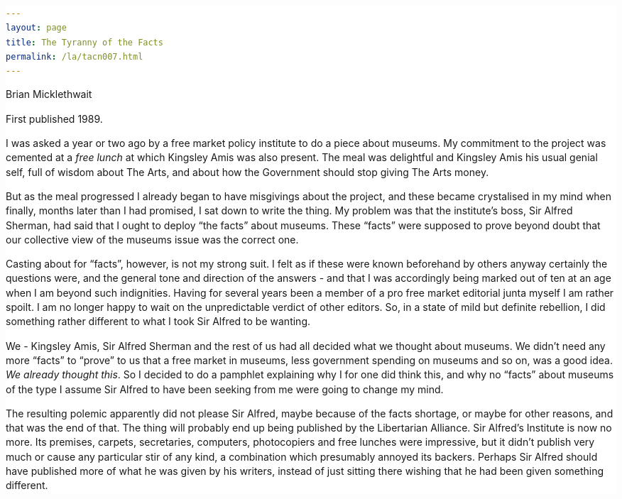 ```yaml
---
layout: page
title: The Tyranny of the Facts
permalink: /la/tacn007.html
---
```


Brian Micklethwait

First published 1989.

I was asked a year or two ago by a free market policy institute to do a piece about museums. My commitment to the
project was cemented at a *free lunch* at which Kingsley
Amis was also present. The meal was delightful and Kingsley Amis his usual genial self, full of wisdom about The
Arts, and about how the Government should stop giving The
Arts money.

But as the meal progressed I already began to have misgivings about the project, and these became crystalised in my
mind when finally, months later than I had promised, I sat
down to write the thing. My problem was that the institute’s
boss, Sir Alfred Sherman, had said that I ought to deploy
“the facts” about museums. These “facts” were supposed to
prove beyond doubt that our collective view of the museums
issue was the correct one.

Casting about for “facts”, however, is not my strong suit. I
felt as if these were known beforehand by others anyway certainly the questions were, and the general tone and direction of the answers - and that I was accordingly being
marked out of ten at an age when I am beyond such indignities. Having for several years been a member of a pro
free market editorial junta myself I am rather spoilt. I am
no longer happy to wait on the unpredictable verdict of
other editors. So, in a state of mild but definite rebellion, I
did something rather different to what I took Sir Alfred to be
wanting.

We - Kingsley Amis, Sir Alfred Sherman and the rest of us had all decided what we thought about museums. We didn’t
need any more “facts” to “prove” to us that a free market in
museums, less government spending on museums and so on,
was a good idea. *We already thought this*. So I decided to
do a pamphlet explaining why I for one did think this, and
why no “facts” about museums of the type I assume Sir Alfred to have been seeking from me were going to change
my mind.

The resulting polemic apparently did not please Sir Alfred,
maybe because of the facts shortage, or maybe for other reasons, and that was the end of that. The thing will probably
end up being published by the Libertarian Alliance.
Sir Alfred’s Institute is now no more. Its premises, carpets,
secretaries, computers, photocopiers and free lunches were
impressive, but it didn’t publish very much or cause any
particular stir of any kind, a combination which presumably
annoyed its backers. Perhaps Sir Alfred should have published more of what he was given by his writers, instead of
just sitting there wishing that he had been given something
different.
